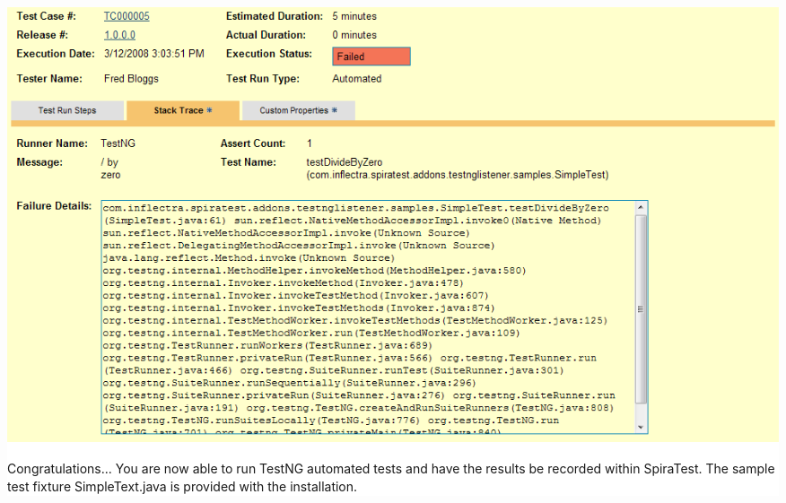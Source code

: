 ![](img/Integrating_with_TestNG_13.png)




Congratulations... You are now able to run TestNG automated tests and
have the results be recorded within SpiraTest. The sample test fixture
SimpleText.java is provided with the installation.

